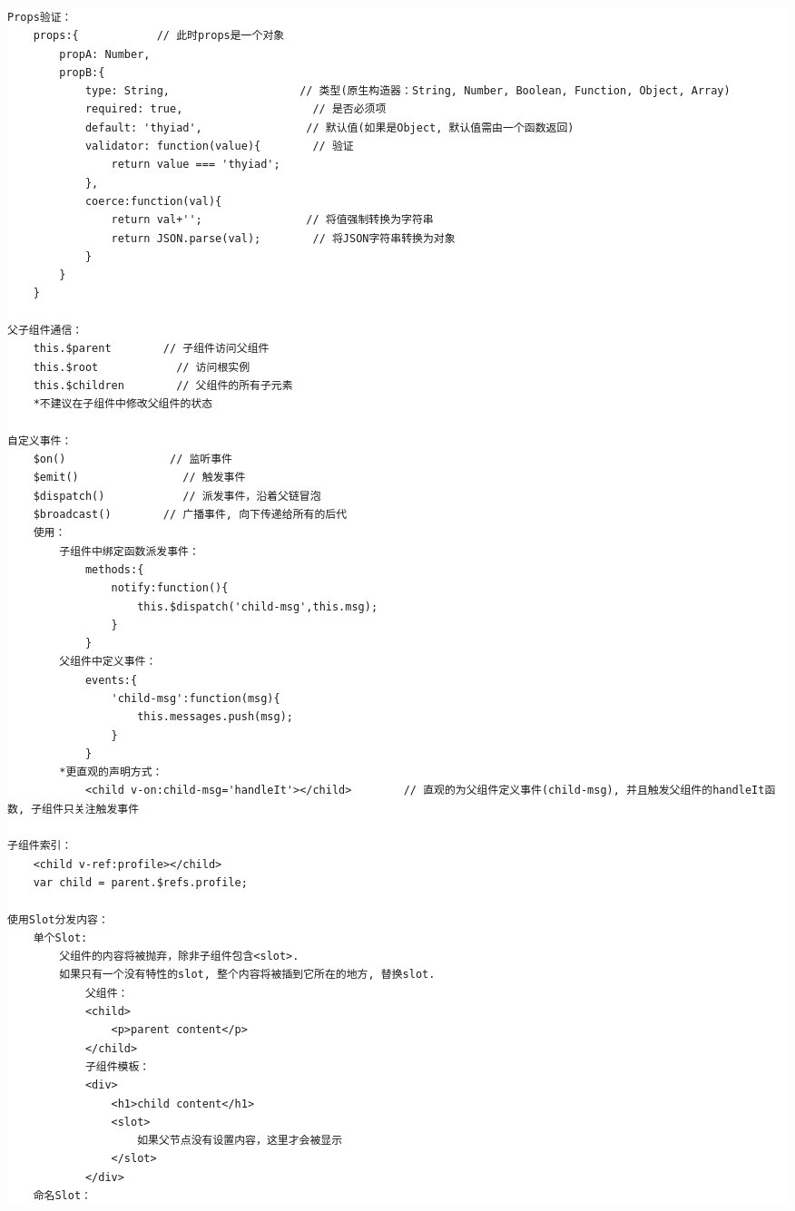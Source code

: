     Props验证：
        props:{            // 此时props是一个对象
            propA: Number,
            propB:{
                type: String,                    // 类型(原生构造器：String, Number, Boolean, Function, Object, Array)
                required: true,                    // 是否必须项
                default: 'thyiad',                // 默认值(如果是Object, 默认值需由一个函数返回)
                validator: function(value){        // 验证
                    return value === 'thyiad';    
                },
                coerce:function(val){
                    return val+'';                // 将值强制转换为字符串
                    return JSON.parse(val);        // 将JSON字符串转换为对象
                }
            }
        }
    
    父子组件通信：
        this.$parent        // 子组件访问父组件
        this.$root            // 访问根实例
        this.$children        // 父组件的所有子元素
        *不建议在子组件中修改父组件的状态
        
    自定义事件：
        $on()                // 监听事件
        $emit()                // 触发事件
        $dispatch()            // 派发事件，沿着父链冒泡
        $broadcast()        // 广播事件, 向下传递给所有的后代
        使用：
            子组件中绑定函数派发事件：
                methods:{
                    notify:function(){
                        this.$dispatch('child-msg',this.msg);
                    }
                }
            父组件中定义事件：
                events:{
                    'child-msg':function(msg){
                        this.messages.push(msg);
                    }
                }
            *更直观的声明方式：
                <child v-on:child-msg='handleIt'></child>        // 直观的为父组件定义事件(child-msg), 并且触发父组件的handleIt函数, 子组件只关注触发事件
        
    子组件索引：
        <child v-ref:profile></child>
        var child = parent.$refs.profile;
        
    使用Slot分发内容：
        单个Slot:
            父组件的内容将被抛弃，除非子组件包含<slot>.
            如果只有一个没有特性的slot, 整个内容将被插到它所在的地方, 替换slot.
                父组件：
                <child>
                    <p>parent content</p>
                </child>
                子组件模板：
                <div>
                    <h1>child content</h1>
                    <slot>
                        如果父节点没有设置内容，这里才会被显示
                    </slot>
                </div>
        命名Slot：